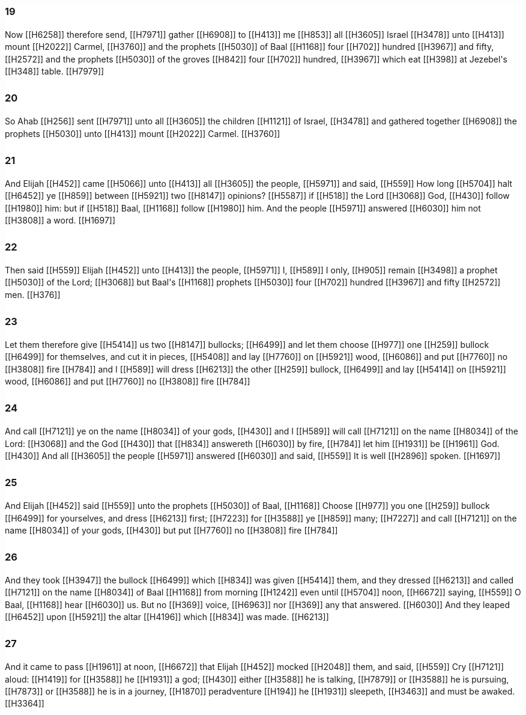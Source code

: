 ### 19
Now [[H6258]] therefore send, [[H7971]] gather [[H6908]] to [[H413]]  me [[H853]] all [[H3605]] Israel [[H3478]] unto [[H413]] mount [[H2022]] Carmel, [[H3760]] and the prophets [[H5030]] of Baal [[H1168]] four [[H702]] hundred [[H3967]] and fifty, [[H2572]] and the prophets [[H5030]] of the groves [[H842]] four [[H702]] hundred, [[H3967]] which eat [[H398]] at Jezebel's [[H348]] table. [[H7979]]

### 20
So Ahab [[H256]] sent [[H7971]] unto all [[H3605]] the children [[H1121]] of Israel, [[H3478]] and gathered together [[H6908]] the prophets [[H5030]] unto [[H413]] mount [[H2022]] Carmel. [[H3760]]

### 21
And Elijah [[H452]] came [[H5066]] unto [[H413]] all [[H3605]] the people, [[H5971]] and said, [[H559]] How long [[H5704]] halt [[H6452]] ye [[H859]] between [[H5921]] two [[H8147]] opinions? [[H5587]] if [[H518]] the Lord [[H3068]] God, [[H430]] follow [[H1980]] him: but if [[H518]] Baal, [[H1168]] follow [[H1980]] him. And the people [[H5971]] answered [[H6030]] him not [[H3808]] a word. [[H1697]]

### 22
Then said [[H559]] Elijah [[H452]] unto [[H413]] the people, [[H5971]] I, [[H589]] I only, [[H905]] remain [[H3498]] a prophet [[H5030]] of the Lord; [[H3068]] but Baal's [[H1168]] prophets [[H5030]] four [[H702]] hundred [[H3967]] and fifty [[H2572]] men. [[H376]]

### 23
Let them therefore give [[H5414]] us two [[H8147]] bullocks; [[H6499]] and let them choose [[H977]] one [[H259]] bullock [[H6499]] for themselves, and cut it in pieces, [[H5408]] and lay [[H7760]] on [[H5921]] wood, [[H6086]] and put [[H7760]] no [[H3808]] fire [[H784]] and I [[H589]] will dress [[H6213]] the other [[H259]] bullock, [[H6499]] and lay [[H5414]] on [[H5921]] wood, [[H6086]] and put [[H7760]] no [[H3808]] fire [[H784]]

### 24
And call [[H7121]] ye on the name [[H8034]] of your gods, [[H430]] and I [[H589]] will call [[H7121]] on the name [[H8034]] of the Lord: [[H3068]] and the God [[H430]] that [[H834]] answereth [[H6030]] by fire, [[H784]] let him [[H1931]] be [[H1961]] God. [[H430]] And all [[H3605]] the people [[H5971]] answered [[H6030]] and said, [[H559]] It is well [[H2896]] spoken. [[H1697]]

### 25
And Elijah [[H452]] said [[H559]] unto the prophets [[H5030]] of Baal, [[H1168]] Choose [[H977]] you one [[H259]] bullock [[H6499]] for yourselves, and dress [[H6213]] first; [[H7223]] for [[H3588]] ye [[H859]] many; [[H7227]] and call [[H7121]] on the name [[H8034]] of your gods, [[H430]] but put [[H7760]] no [[H3808]] fire [[H784]]

### 26
And they took [[H3947]] the bullock [[H6499]] which [[H834]] was given [[H5414]] them, and they dressed [[H6213]] and called [[H7121]] on the name [[H8034]] of Baal [[H1168]] from morning [[H1242]] even until [[H5704]] noon, [[H6672]] saying, [[H559]] O Baal, [[H1168]] hear [[H6030]] us. But no [[H369]] voice, [[H6963]] nor [[H369]] any that answered. [[H6030]] And they leaped [[H6452]] upon [[H5921]] the altar [[H4196]] which [[H834]] was made. [[H6213]]

### 27
And it came to pass [[H1961]] at noon, [[H6672]] that Elijah [[H452]] mocked [[H2048]] them, and said, [[H559]] Cry [[H7121]] aloud: [[H1419]] for [[H3588]] he [[H1931]] a god; [[H430]] either [[H3588]] he is talking, [[H7879]] or [[H3588]] he is pursuing, [[H7873]] or [[H3588]] he is in a journey, [[H1870]] peradventure [[H194]] he [[H1931]] sleepeth, [[H3463]] and must be awaked. [[H3364]]
